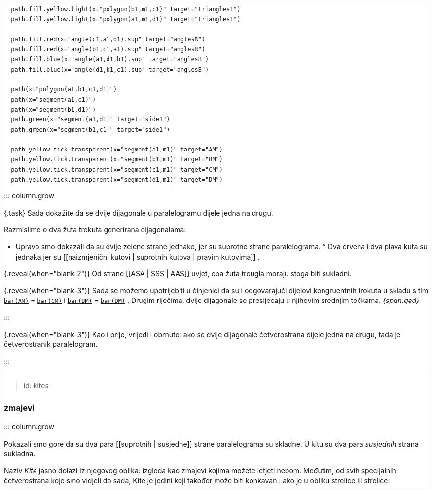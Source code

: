       path.fill.yellow.light(x="polygon(b1,m1,c1)" target="triangles1")
      path.fill.yellow.light(x="polygon(a1,m1,d1)" target="triangles1")

      path.fill.red(x="angle(c1,a1,d1).sup" target="anglesR")
      path.fill.red(x="angle(b1,c1,a1).sup" target="anglesR")
      path.fill.blue(x="angle(a1,d1,b1).sup" target="anglesB")
      path.fill.blue(x="angle(d1,b1,c1).sup" target="anglesB")

      path(x="polygon(a1,b1,c1,d1)")
      path(x="segment(a1,c1)")
      path(x="segment(b1,d1)")
      path.green(x="segment(a1,d1)" target="side1")
      path.green(x="segment(b1,c1)" target="side1")

      path.yellow.tick.transparent(x="segment(a1,m1)" target="AM")
      path.yellow.tick.transparent(x="segment(b1,m1)" target="BM")
      path.yellow.tick.transparent(x="segment(c1,m1)" target="CM")
      path.yellow.tick.transparent(x="segment(d1,m1)" target="DM")

::: column.grow

{.task} Sada dokažite da se dvije dijagonale u paralelogramu dijele jedna na drugu.

Razmislimo o dva žuta trokuta generirana dijagonalama:

* Upravo smo dokazali da su [dvije zelene strane](target:side1) jednake, jer su suprotne strane paralelograma. * [Dva crvena](target:anglesR) i [dva plava kuta](target:anglesB) su jednaka jer su [[naizmjenični kutovi | suprotnih kutova | pravim kutovima]] .

{.reveal(when="blank-2")} Od strane [[ASA | SSS | AAS]] uvjet, oba žuta trougla moraju stoga biti sukladni.

{.reveal(when="blank-3")} Sada se možemo upotrijebiti u činjenici da su i odgovarajući dijelovi kongruentnih trokuta u skladu s tim [`bar(AM)`](target:AM) = [`bar(CM)`](target:CM) i [`bar(BM)`](target:BM) = [`bar(DM)`](target:DM) , Drugim riječima, dvije dijagonale se presijecaju u njihovim srednjim točkama. _{span.qed}_

:::

{.reveal(when="blank-3")} Kao i prije, vrijedi i obrnuto: ako se dvije dijagonale četverostrana dijele jedna na drugu, tada je četverostranik paralelogram.

:::

---
> id: kites

### zmajevi

::: column.grow

Pokazali smo gore da su dva para [[suprotnih | susjedne]] strane paralelograma su skladne. U kitu su dva para _susjednih_ strana sukladna.

Naziv _Kite_ jasno dolazi iz njegovog oblika: izgleda kao zmajevi kojima možete letjeti nebom. Međutim, od svih specijalnih četverostrana koje smo vidjeli do sada, Kite je jedini koji također može biti [konkavan](gloss:concave) : ako je u obliku strelice ili strelice:
